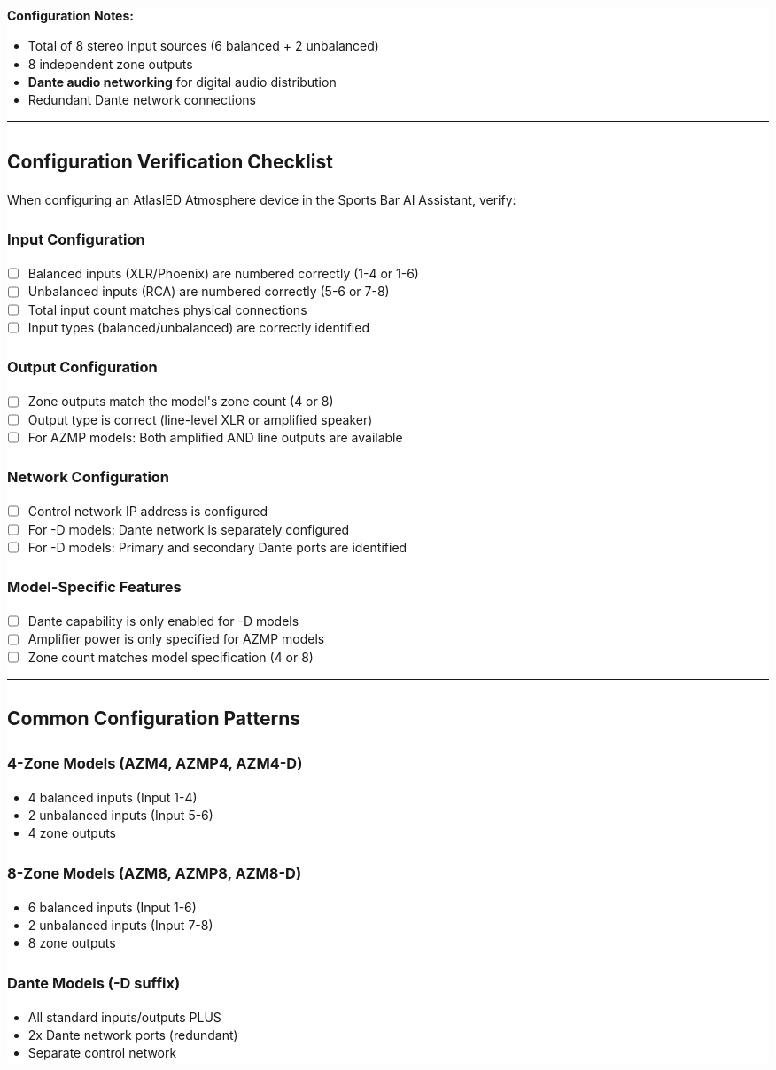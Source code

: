 **Configuration Notes:**
- Total of 8 stereo input sources (6 balanced + 2 unbalanced)
- 8 independent zone outputs
- **Dante audio networking** for digital audio distribution
- Redundant Dante network connections

---

## Configuration Verification Checklist

When configuring an AtlasIED Atmosphere device in the Sports Bar AI Assistant, verify:

### Input Configuration
- [ ] Balanced inputs (XLR/Phoenix) are numbered correctly (1-4 or 1-6)
- [ ] Unbalanced inputs (RCA) are numbered correctly (5-6 or 7-8)
- [ ] Total input count matches physical connections
- [ ] Input types (balanced/unbalanced) are correctly identified

### Output Configuration
- [ ] Zone outputs match the model's zone count (4 or 8)
- [ ] Output type is correct (line-level XLR or amplified speaker)
- [ ] For AZMP models: Both amplified AND line outputs are available

### Network Configuration
- [ ] Control network IP address is configured
- [ ] For -D models: Dante network is separately configured
- [ ] For -D models: Primary and secondary Dante ports are identified

### Model-Specific Features
- [ ] Dante capability is only enabled for -D models
- [ ] Amplifier power is only specified for AZMP models
- [ ] Zone count matches model specification (4 or 8)

---

## Common Configuration Patterns

### 4-Zone Models (AZM4, AZMP4, AZM4-D)
- 4 balanced inputs (Input 1-4)
- 2 unbalanced inputs (Input 5-6)
- 4 zone outputs

### 8-Zone Models (AZM8, AZMP8, AZM8-D)
- 6 balanced inputs (Input 1-6)
- 2 unbalanced inputs (Input 7-8)
- 8 zone outputs

### Dante Models (-D suffix)
- All standard inputs/outputs PLUS
- 2x Dante network ports (redundant)
- Separate control network
